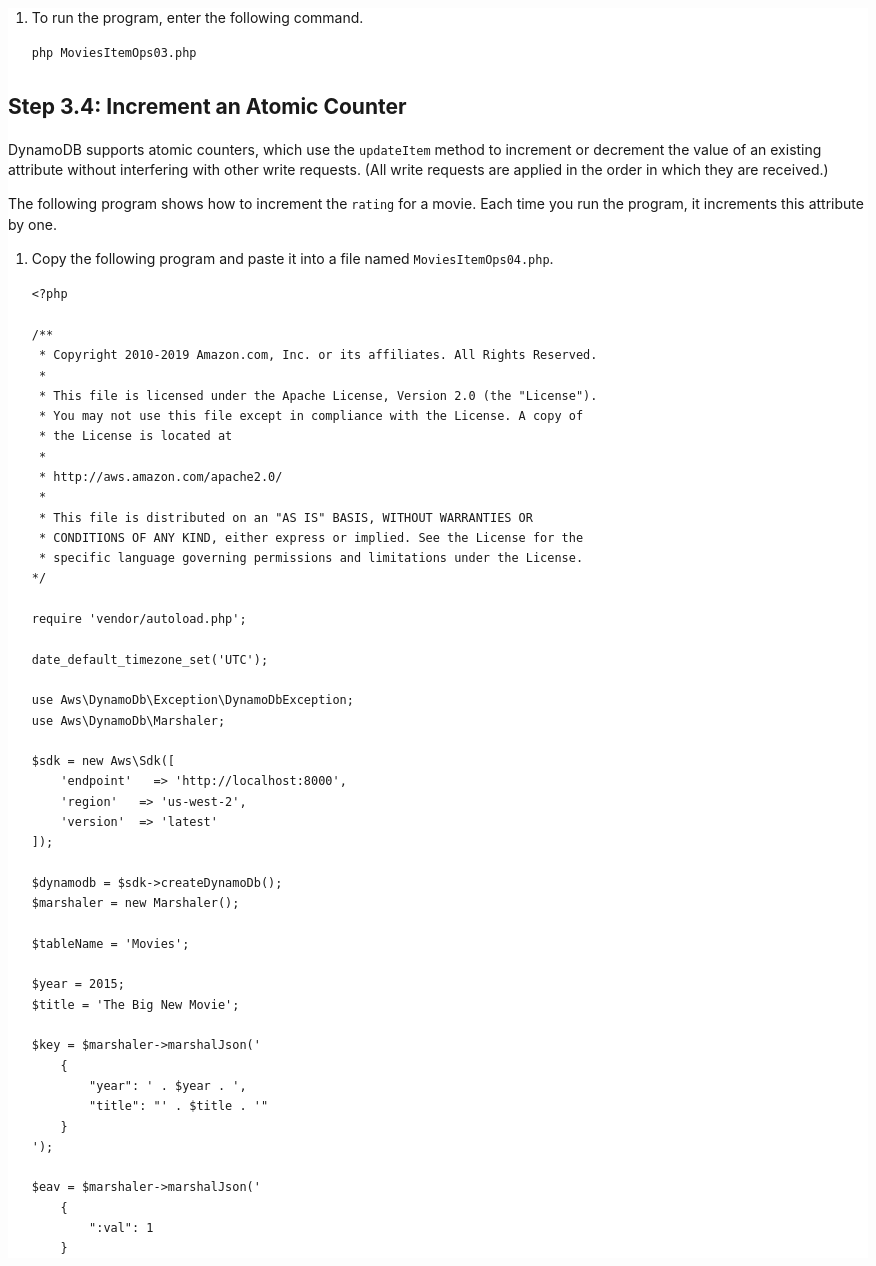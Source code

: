 1. To run the program, enter the following command\.

   `php MoviesItemOps03.php`

## Step 3\.4: Increment an Atomic Counter<a name="GettingStarted.PHP.03.04"></a>

DynamoDB supports atomic counters, which use the `updateItem` method to increment or decrement the value of an existing attribute without interfering with other write requests\. \(All write requests are applied in the order in which they are received\.\)

The following program shows how to increment the `rating` for a movie\. Each time you run the program, it increments this attribute by one\. 

1. Copy the following program and paste it into a file named `MoviesItemOps04.php`\.

   ```
   <?php
   
   /**
    * Copyright 2010-2019 Amazon.com, Inc. or its affiliates. All Rights Reserved.
    *
    * This file is licensed under the Apache License, Version 2.0 (the "License").
    * You may not use this file except in compliance with the License. A copy of
    * the License is located at
    *
    * http://aws.amazon.com/apache2.0/
    *
    * This file is distributed on an "AS IS" BASIS, WITHOUT WARRANTIES OR
    * CONDITIONS OF ANY KIND, either express or implied. See the License for the
    * specific language governing permissions and limitations under the License.
   */
   
   require 'vendor/autoload.php';
   
   date_default_timezone_set('UTC');
   
   use Aws\DynamoDb\Exception\DynamoDbException;
   use Aws\DynamoDb\Marshaler;
   
   $sdk = new Aws\Sdk([
       'endpoint'   => 'http://localhost:8000',
       'region'   => 'us-west-2',
       'version'  => 'latest'
   ]);
   
   $dynamodb = $sdk->createDynamoDb();
   $marshaler = new Marshaler();
   
   $tableName = 'Movies';
   
   $year = 2015;
   $title = 'The Big New Movie';
   
   $key = $marshaler->marshalJson('
       {
           "year": ' . $year . ', 
           "title": "' . $title . '"
       }
   ');
   
   $eav = $marshaler->marshalJson('
       {
           ":val": 1
       }
   ```
